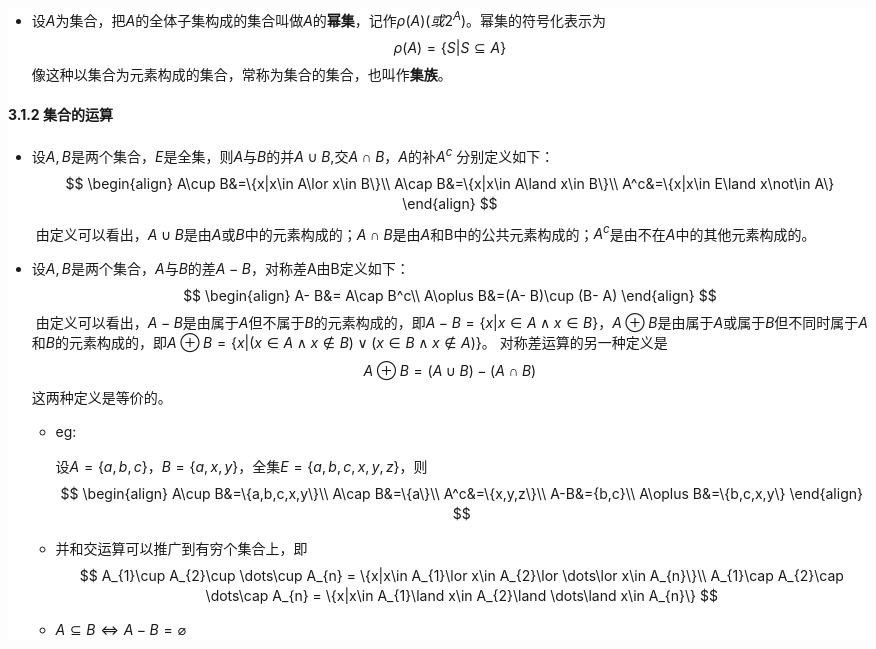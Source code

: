 - 设$A$为集合，把$A$的全体子集构成的集合叫做$A$的**幂集**，记作$\rho (A) (或2^A )$。幂集的符号化表示为
  $$
  \rho(A)=\{S\vert S\subseteq A\}
  $$
  像这种以集合为元素构成的集合，常称为集合的集合，也叫作**集族**。

#### 3.1.2 集合的运算

- 设$A, B$是两个集合，$E$是全集，则$A$与$B$的并$A\cup B$,交$A\cap B$，$A$的补$A^c$
  分别定义如下：
  $$
  \begin{align}
  A\cup B&=\{x|x\in A\lor x\in B\}\\
  A\cap B&=\{x|x\in A\land x\in B\}\\
  A^c&=\{x|x\in E\land x\not\in A\}
  \end{align}
  $$
  ​		由定义可以看出，$A\cup B$是由$A$或$B$中的元素构成的；$A\cap B$是由$A$和B中的公共元素构成的；$A^c$是由不在$A$中的其他元素构成的。

- 设$A, B$是两个集合，$A$与$B$的差$A- B$，对称差A由B定义如下：
  $$
  \begin{align}
  A- B&= A\cap B^c\\
  A\oplus B&=(A- B)\cup (B- A)
  \end{align}
  $$
  ​		由定义可以看出，$A-B$是由属于$A$但不属于$B$的元素构成的，即$A-B=\{x|x\in A\land x\in B\}$，$A\oplus B$是由属于$A$或属于$B$但不同时属于$A$和$B$的元素构成的，即$A\oplus B=\{x|(x\in A\land x\not\in B)\lor(x\in B\land x\not\in A)\}$。
  对称差运算的另一种定义是
  $$
  A\oplus B=(A\cup B)- (A\cap B)
  $$
  这两种定义是等价的。

  - eg:

    设$A=\{a,b,c\}$，$B=\{a,x,y\}$，全集$E=\{a,b,c,x,y,z\}$，则
    $$
    \begin{align}
    A\cup B&=\{a,b,c,x,y\}\\
    A\cap B&=\{a\}\\
    A^c&=\{x,y,z\}\\
    A-B&={b,c}\\
    A\oplus B&=\{b,c,x,y\}
    \end{align}
    $$

  - 并和交运算可以推广到有穷个集合上，即
    $$
    A_{1}\cup A_{2}\cup \dots\cup A_{n} = \{x|x\in A_{1}\lor x\in A_{2}\lor \dots\lor x\in A_{n}\}\\ 
    A_{1}\cap A_{2}\cap \dots\cap A_{n} = \{x|x\in A_{1}\land x\in A_{2}\land \dots\land x\in A_{n}\}
    $$

  - $A\subseteq B\Leftrightarrow A-B=\varnothing$
